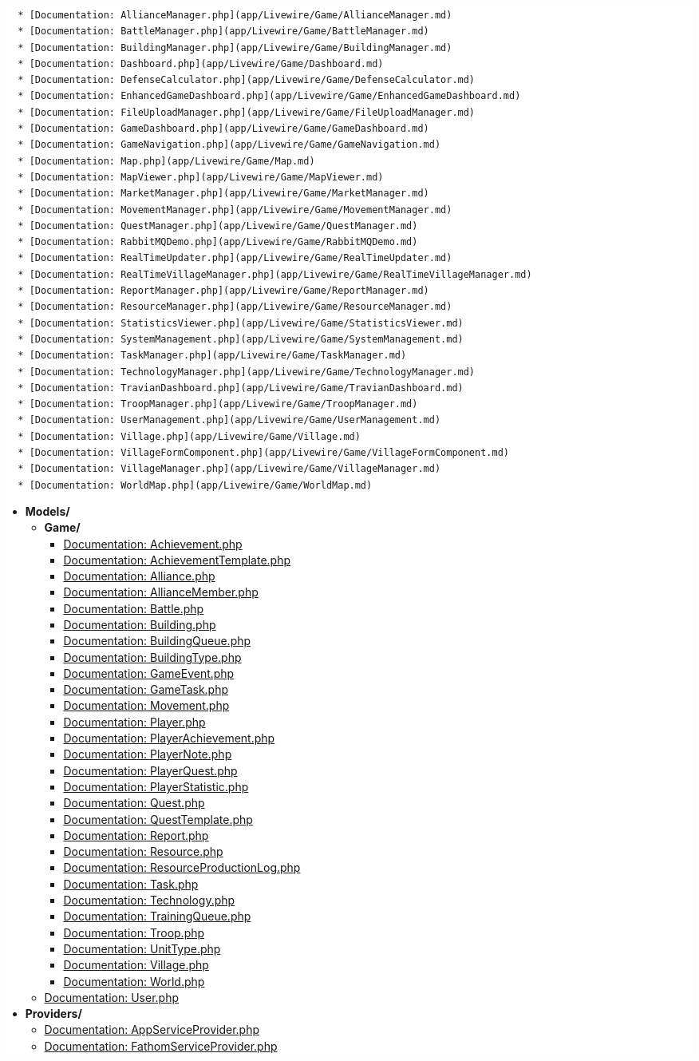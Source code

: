       * [Documentation: AllianceManager.php](app/Livewire/Game/AllianceManager.md)
      * [Documentation: BattleManager.php](app/Livewire/Game/BattleManager.md)
      * [Documentation: BuildingManager.php](app/Livewire/Game/BuildingManager.md)
      * [Documentation: Dashboard.php](app/Livewire/Game/Dashboard.md)
      * [Documentation: DefenseCalculator.php](app/Livewire/Game/DefenseCalculator.md)
      * [Documentation: EnhancedGameDashboard.php](app/Livewire/Game/EnhancedGameDashboard.md)
      * [Documentation: FileUploadManager.php](app/Livewire/Game/FileUploadManager.md)
      * [Documentation: GameDashboard.php](app/Livewire/Game/GameDashboard.md)
      * [Documentation: GameNavigation.php](app/Livewire/Game/GameNavigation.md)
      * [Documentation: Map.php](app/Livewire/Game/Map.md)
      * [Documentation: MapViewer.php](app/Livewire/Game/MapViewer.md)
      * [Documentation: MarketManager.php](app/Livewire/Game/MarketManager.md)
      * [Documentation: MovementManager.php](app/Livewire/Game/MovementManager.md)
      * [Documentation: QuestManager.php](app/Livewire/Game/QuestManager.md)
      * [Documentation: RabbitMQDemo.php](app/Livewire/Game/RabbitMQDemo.md)
      * [Documentation: RealTimeUpdater.php](app/Livewire/Game/RealTimeUpdater.md)
      * [Documentation: RealTimeVillageManager.php](app/Livewire/Game/RealTimeVillageManager.md)
      * [Documentation: ReportManager.php](app/Livewire/Game/ReportManager.md)
      * [Documentation: ResourceManager.php](app/Livewire/Game/ResourceManager.md)
      * [Documentation: StatisticsViewer.php](app/Livewire/Game/StatisticsViewer.md)
      * [Documentation: SystemManagement.php](app/Livewire/Game/SystemManagement.md)
      * [Documentation: TaskManager.php](app/Livewire/Game/TaskManager.md)
      * [Documentation: TechnologyManager.php](app/Livewire/Game/TechnologyManager.md)
      * [Documentation: TravianDashboard.php](app/Livewire/Game/TravianDashboard.md)
      * [Documentation: TroopManager.php](app/Livewire/Game/TroopManager.md)
      * [Documentation: UserManagement.php](app/Livewire/Game/UserManagement.md)
      * [Documentation: Village.php](app/Livewire/Game/Village.md)
      * [Documentation: VillageFormComponent.php](app/Livewire/Game/VillageFormComponent.md)
      * [Documentation: VillageManager.php](app/Livewire/Game/VillageManager.md)
      * [Documentation: WorldMap.php](app/Livewire/Game/WorldMap.md)
  * **Models/**
    * **Game/**
      * [Documentation: Achievement.php](app/Models/Game/Achievement.md)
      * [Documentation: AchievementTemplate.php](app/Models/Game/AchievementTemplate.md)
      * [Documentation: Alliance.php](app/Models/Game/Alliance.md)
      * [Documentation: AllianceMember.php](app/Models/Game/AllianceMember.md)
      * [Documentation: Battle.php](app/Models/Game/Battle.md)
      * [Documentation: Building.php](app/Models/Game/Building.md)
      * [Documentation: BuildingQueue.php](app/Models/Game/BuildingQueue.md)
      * [Documentation: BuildingType.php](app/Models/Game/BuildingType.md)
      * [Documentation: GameEvent.php](app/Models/Game/GameEvent.md)
      * [Documentation: GameTask.php](app/Models/Game/GameTask.md)
      * [Documentation: Movement.php](app/Models/Game/Movement.md)
      * [Documentation: Player.php](app/Models/Game/Player.md)
      * [Documentation: PlayerAchievement.php](app/Models/Game/PlayerAchievement.md)
      * [Documentation: PlayerNote.php](app/Models/Game/PlayerNote.md)
      * [Documentation: PlayerQuest.php](app/Models/Game/PlayerQuest.md)
      * [Documentation: PlayerStatistic.php](app/Models/Game/PlayerStatistic.md)
      * [Documentation: Quest.php](app/Models/Game/Quest.md)
      * [Documentation: QuestTemplate.php](app/Models/Game/QuestTemplate.md)
      * [Documentation: Report.php](app/Models/Game/Report.md)
      * [Documentation: Resource.php](app/Models/Game/Resource.md)
      * [Documentation: ResourceProductionLog.php](app/Models/Game/ResourceProductionLog.md)
      * [Documentation: Task.php](app/Models/Game/Task.md)
      * [Documentation: Technology.php](app/Models/Game/Technology.md)
      * [Documentation: TrainingQueue.php](app/Models/Game/TrainingQueue.md)
      * [Documentation: Troop.php](app/Models/Game/Troop.md)
      * [Documentation: UnitType.php](app/Models/Game/UnitType.md)
      * [Documentation: Village.php](app/Models/Game/Village.md)
      * [Documentation: World.php](app/Models/Game/World.md)
    * [Documentation: User.php](app/Models/User.md)
  * **Providers/**
    * [Documentation: AppServiceProvider.php](app/Providers/AppServiceProvider.md)
    * [Documentation: FathomServiceProvider.php](app/Providers/FathomServiceProvider.md)